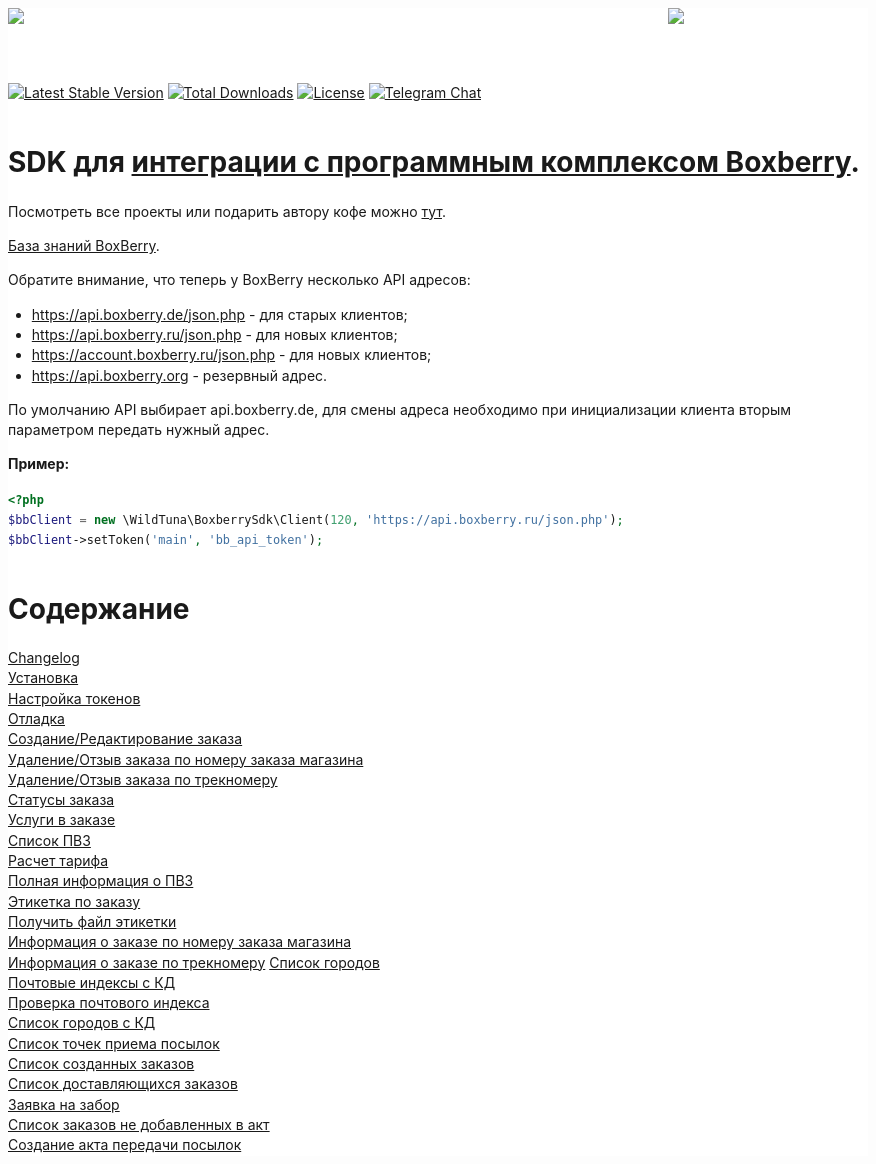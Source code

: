 <a href="https://lapay.group/"><img align="left" width="200" src="https://lapay.group/img/lapaygroup.svg"></a>
<a href="https://boxberry.ru/business_solutions/it_solutions/1089980/"><img align="right" width="200" src="https://lapay.group/bblogo.svg"></a>    

<br /><br /><br />

[![Latest Stable Version](https://poser.pugx.org/wildtuna/boxberry-sdk/v/stable)](https://packagist.org/packages/wildtuna/boxberry-sdk)
[![Total Downloads](https://poser.pugx.org/wildtuna/boxberry-sdk/downloads)](https://packagist.org/packages/wildtuna/boxberry-sdk)
[![License](https://poser.pugx.org/wildtuna/boxberry-sdk/license)](https://packagist.org/packages/wildtuna/boxberry-sdk)
[![Telegram Chat](https://img.shields.io/badge/telegram-chat-blue.svg?logo=telegram)](https://t.me/phpboxberrysdk)

# SDK для [интеграции с программным комплексом Boxberry](https://api.boxberry.de/).  

Посмотреть все проекты или подарить автору кофе можно [тут](https://lapay.group/opensource).     

[База знаний BoxBerry](https://help.boxberry.ru/pages/viewpage.action?pageId=762955).    

Обратите внимание, что теперь у BoxBerry несколько API адресов:  
 - https://api.boxberry.de/json.php - для старых клиентов;  
 - https://api.boxberry.ru/json.php - для новых клиентов;  
 - https://account.boxberry.ru/json.php - для новых клиентов;  
 - https://api.boxberry.org - резервный адрес.    

По умолчанию API выбирает api.boxberry.de, для смены адреса необходимо при инициализации клиента вторым параметром передать нужный адрес.  

**Пример:**   
```php
<?php
$bbClient = new \WildTuna\BoxberrySdk\Client(120, 'https://api.boxberry.ru/json.php');
$bbClient->setToken('main', 'bb_api_token');
```

# Содержание      
[Changelog](#changelog)  
[Установка](#install)  
[Настройка токенов](#settings)  
[Отладка](#debugging)  
[Создание/Редактирование заказа](#createOrder)  
[Удаление/Отзыв заказа по номеру заказа магазина](#deleteOrderByOrderId)  
[Удаление/Отзыв заказа по трекномеру](#deleteOrderByTrack)  
[Статусы заказа](#getOrderStatuses)  
[Услуги в заказе](#getOrderServices)  
[Список ПВЗ](#getPvzList)  
[Расчет тарифа](#calcTariff)  
[Полная информация о ПВЗ](#pointDetails)  
[Этикетка по заказу](#getLabel)  
[Получить файл этикетки](#getLabelFile)  
[Информация о заказе по номеру заказа магазина](#getOrderInfoByOrderId)   
[Информация о заказе по трекномеру](#getOrderInfoByTrack)
[Список городов](#getCityList)  
[Почтовые индексы с КД](#getZipList)  
[Проверка почтового индекса](#checkZip)  
[Список городов с КД](#getCourierCities)  
[Список точек приема посылок](#getPointsForParcels)  
[Список созданных заказов](#getOrderList)   
[Список доставляющихся заказов](#getOrdersInProgress)   
[Заявка на забор](#createIntake)  
[Список заказов не добавленных в акт](#getOrdersNotAct)  
[Создание акта передачи посылок](#createOrdersTransferAct)  